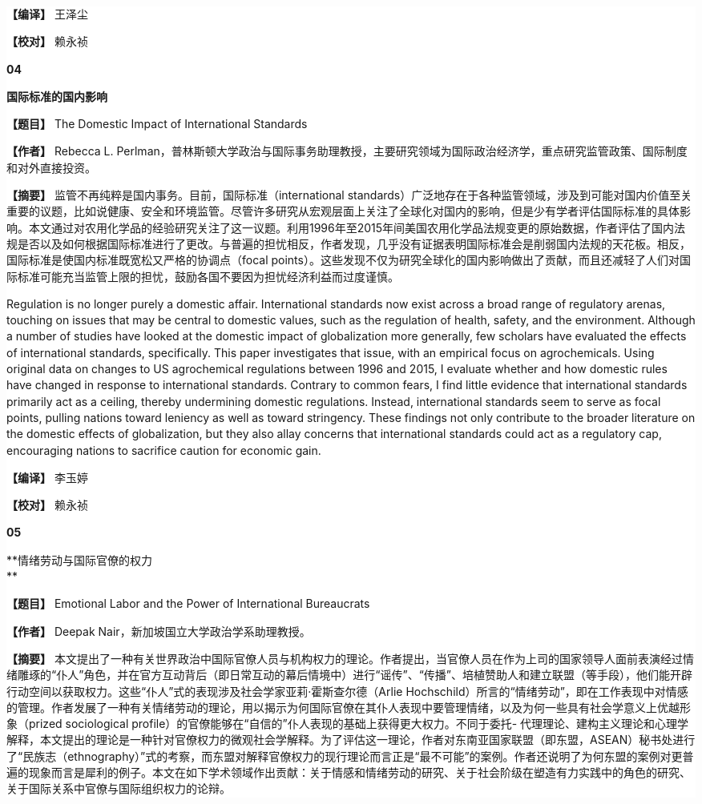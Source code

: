   

 **【编译】** 王泽尘

 **【校对】** 赖永祯

  

 **04**

 **国际标准的国内影响**  

 **【题目】** The Domestic Impact of International Standards

 **【作者】** Rebecca L.
Perlman，普林斯顿大学政治与国际事务助理教授，主要研究领域为国际政治经济学，重点研究监管政策、国际制度和对外直接投资。

 **【摘要】** 监管不再纯粹是国内事务。目前，国际标准（international
standards）广泛地存在于各种监管领域，涉及到可能对国内价值至关重要的议题，比如说健康、安全和环境监管。尽管许多研究从宏观层面上关注了全球化对国内的影响，但是少有学者评估国际标准的具体影响。本文通过对农用化学品的经验研究关注了这一议题。利用1996年至2015年间美国农用化学品法规变更的原始数据，作者评估了国内法规是否以及如何根据国际标准进行了更改。与普遍的担忧相反，作者发现，几乎没有证据表明国际标准会是削弱国内法规的天花板。相反，国际标准是使国内标准既宽松又严格的协调点（focal
points）。这些发现不仅为研究全球化的国内影响做出了贡献，而且还减轻了人们对国际标准可能充当监管上限的担忧，鼓励各国不要因为担忧经济利益而过度谨慎。

  

Regulation is no longer purely a domestic affair. International standards now
exist across a broad range of regulatory arenas, touching on issues that may
be central to domestic values, such as the regulation of health, safety, and
the environment. Although a number of studies have looked at the domestic
impact of globalization more generally, few scholars have evaluated the
effects of international standards, specifically. This paper investigates that
issue, with an empirical focus on agrochemicals. Using original data on
changes to US agrochemical regulations between 1996 and 2015, I evaluate
whether and how domestic rules have changed in response to international
standards. Contrary to common fears, I find little evidence that international
standards primarily act as a ceiling, thereby undermining domestic
regulations. Instead, international standards seem to serve as focal points,
pulling nations toward leniency as well as toward stringency. These findings
not only contribute to the broader literature on the domestic effects of
globalization, but they also allay concerns that international standards could
act as a regulatory cap, encouraging nations to sacrifice caution for economic
gain.

  

 **【编译】** 李玉婷

 **【校对】** 赖永祯

  

 **05**

 **情绪劳动与国际官僚的权力  
**

 **【题目】** Emotional Labor and the Power of International Bureaucrats

 **【作者】** Deepak Nair，新加坡国立大学政治学系助理教授。

 **【摘要】**
本文提出了一种有关世界政治中国际官僚人员与机构权力的理论。作者提出，当官僚人员在作为上司的国家领导人面前表演经过情绪雕琢的“仆人”角色，并在官方互动背后（即日常互动的幕后情境中）进行“谣传”、“传播”、培植赞助人和建立联盟（等手段），他们能开辟行动空间以获取权力。这些“仆人”式的表现涉及社会学家亚莉·霍斯查尔德（Arlie
Hochschild）所言的“情绪劳动”，即在工作表现中对情感的管理。作者发展了一种有关情绪劳动的理论，用以揭示为何国际官僚在其仆人表现中要管理情绪，以及为何一些具有社会学意义上优越形象（prized
sociological profile）的官僚能够在“自信的”仆人表现的基础上获得更大权力。不同于委托-
代理理论、建构主义理论和心理学解释，本文提出的理论是一种针对官僚权力的微观社会学解释。为了评估这一理论，作者对东南亚国家联盟（即东盟，ASEAN）秘书处进行了“民族志（ethnography）”式的考察，而东盟对解释官僚权力的现行理论而言正是“最不可能”的案例。作者还说明了为何东盟的案例对更普遍的现象而言是犀利的例子。本文在如下学术领域作出贡献：关于情感和情绪劳动的研究、关于社会阶级在塑造有力实践中的角色的研究、关于国际关系中官僚与国际组织权力的论辩。
